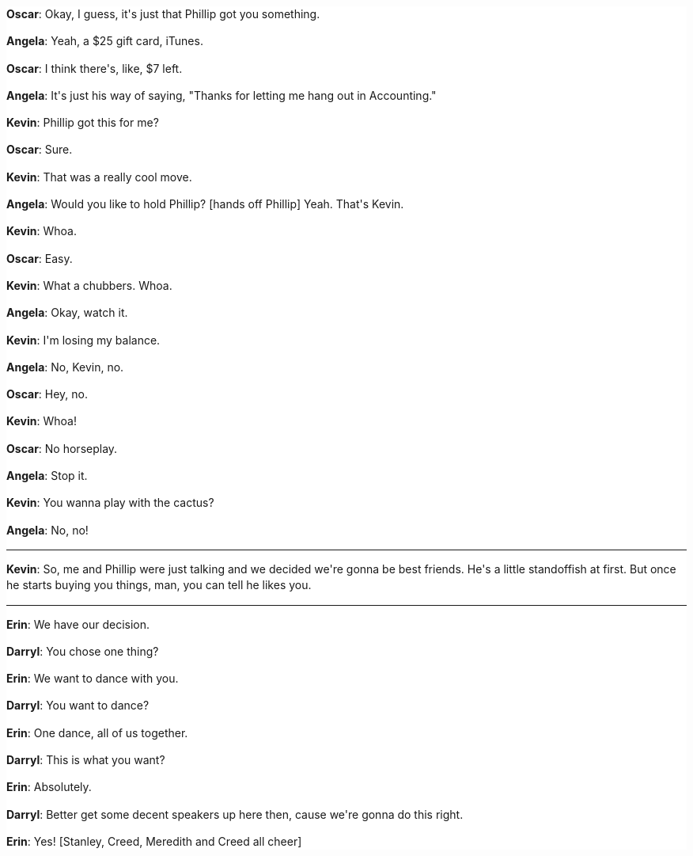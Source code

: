 **Oscar**: Okay, I guess, it's just that Phillip got you something.  
  
**Angela**: Yeah, a $25 gift card, iTunes.  
  
**Oscar**: I think there's, like, $7 left.  
  
**Angela**: It's just his way of saying, "Thanks for letting me hang out in Accounting."  
  
**Kevin**: Phillip got this for me?  
  
**Oscar**: Sure.  
  
**Kevin**: That was a really cool move.  
  
**Angela**: Would you like to hold Phillip? \[hands off Phillip\] Yeah. That's Kevin.  
  
**Kevin**: Whoa.  
  
**Oscar**: Easy.  
  
**Kevin**: What a chubbers. Whoa.  
  
**Angela**: Okay, watch it.  
  
**Kevin**: I'm losing my balance.  
  
**Angela**: No, Kevin, no.  
  
**Oscar**: Hey, no.  
  
**Kevin**: Whoa!  
  
**Oscar**: No horseplay.  
  
**Angela**: Stop it.  
  
**Kevin**: You wanna play with the cactus?  
  
**Angela**: No, no!  

* * *

**Kevin**: So, me and Phillip were just talking and we decided we're gonna be best friends. He's a little standoffish at first. But once he starts buying you things, man, you can tell he likes you.  

* * *

**Erin**: We have our decision.  
  
**Darryl**: You chose one thing?  
  
**Erin**: We want to dance with you.  
  
**Darryl**: You want to dance?  
  
**Erin**: One dance, all of us together.  
  
**Darryl**: This is what you want?  
  
**Erin**: Absolutely.  
  
**Darryl**: Better get some decent speakers up here then, cause we're gonna do this right.  
  
**Erin**: Yes! \[Stanley, Creed, Meredith and Creed all cheer\]  
